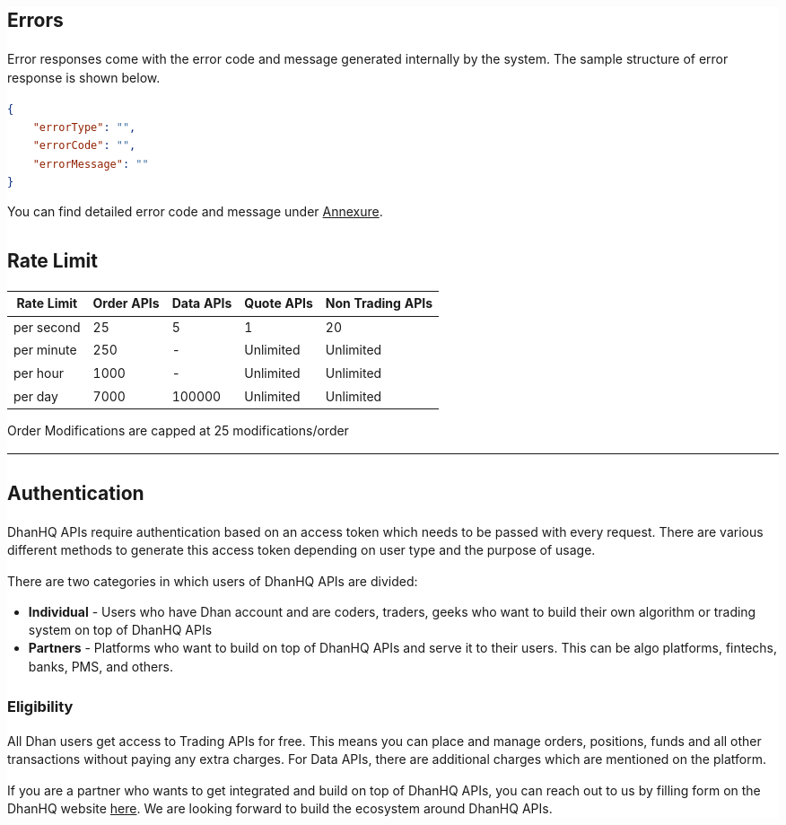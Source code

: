 ## Errors

Error responses come with the error code and message generated internally by the system. The sample structure of error response is shown below.

```json
{
    "errorType": "",
    "errorCode": "",
    "errorMessage": ""
}
```

You can find detailed error code and message under [Annexure](#trading-api-error).

## Rate Limit

| Rate Limit | Order APIs | Data APIs | Quote APIs | Non Trading APIs |
|------------|------------|-----------|------------|------------------|
| per second | 25 | 5 | 1 | 20 |
| per minute | 250 | - | Unlimited | Unlimited |
| per hour | 1000 | - | Unlimited | Unlimited |
| per day | 7000 | 100000 | Unlimited | Unlimited |

Order Modifications are capped at 25 modifications/order

---

## Authentication

DhanHQ APIs require authentication based on an access token which needs to be passed with every request. There are various different methods to generate this access token depending on user type and the purpose of usage.

There are two categories in which users of DhanHQ APIs are divided:

- **Individual** - Users who have Dhan account and are coders, traders, geeks who want to build their own algorithm or trading system on top of DhanHQ APIs
- **Partners** - Platforms who want to build on top of DhanHQ APIs and serve it to their users. This can be algo platforms, fintechs, banks, PMS, and others.

### Eligibility

All Dhan users get access to Trading APIs for free. This means you can place and manage orders, positions, funds and all other transactions without paying any extra charges. For Data APIs, there are additional charges which are mentioned on the platform.

If you are a partner who wants to get integrated and build on top of DhanHQ APIs, you can reach out to us by filling form on the DhanHQ website [here](https://dhanhq.co/trading-apis). We are looking forward to build the ecosystem around DhanHQ APIs.
